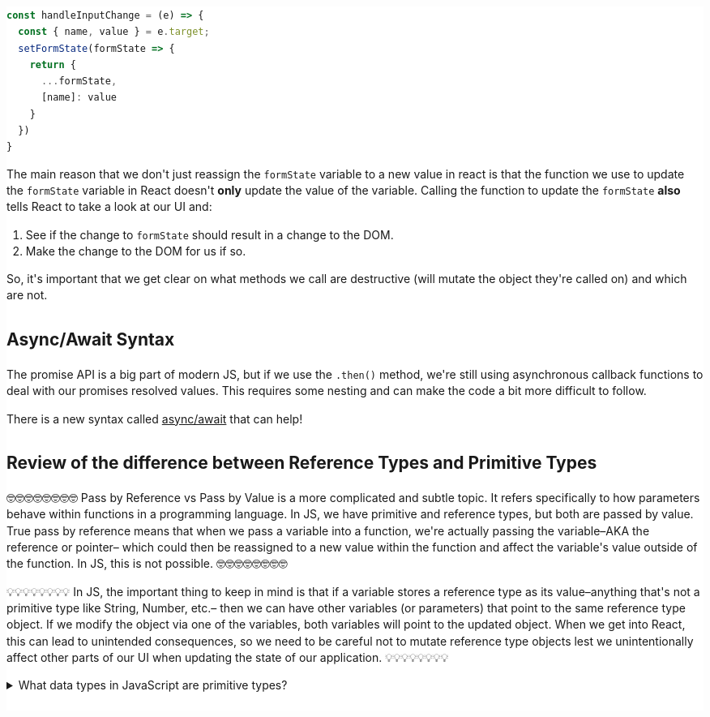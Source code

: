 ```js
const handleInputChange = (e) => {
  const { name, value } = e.target;
  setFormState(formState => {
    return {
      ...formState,
      [name]: value
    }
  })
}
```

The main reason that we don't just reassign the `formState` variable to a new value in react is that the function we use to update the `formState` variable in React doesn't **only** update the value of the variable. Calling the function to update the `formState` **also** tells React to take a look at our UI and:
1. See if the change to `formState` should result in a change to the DOM.
2. Make the change to the DOM for us if so.

So, it's important that we get clear on what methods we call are destructive (will mutate the object they're called on) and which are not.

## Async/Await Syntax

The promise API is a big part of modern JS, but if we use the `.then()` method, we're still using asynchronous callback functions to deal with our promises resolved values. This requires some nesting and can make the code a bit more difficult to follow. 

There is a new syntax called [async/await](https://developer.mozilla.org/en-US/docs/Learn/JavaScript/Asynchronous/Async_await) that can help!


## Review of the difference between Reference Types and Primitive Types

🤓🤓🤓🤓🤓🤓🤓🤓
Pass by Reference vs Pass by Value is a more complicated and subtle topic. It refers specifically to how parameters behave within functions in a programming language. In JS, we have primitive and reference types, but both are passed by value. True pass by reference means that when we pass a variable into a function, we're actually passing the variable–AKA the reference or pointer– which could then be reassigned to a new value within the function and affect the variable's value outside of the function. In JS, this is not possible. 
🤓🤓🤓🤓🤓🤓🤓🤓

💡💡💡💡💡💡💡💡
In JS, the important thing to keep in mind is that if a variable stores a reference type as its value–anything that's not a primitive type like String, Number, etc.– then we can have other variables (or parameters) that point to the same reference type object. If we modify the object via one of the variables, both variables will point to the updated object. When we get into React, this can lead to unintended consequences, so we need to be careful not to mutate reference type objects lest we unintentionally affect other parts of our UI when updating the state of our application.
💡💡💡💡💡💡💡💡
<details><summary>
    What data types in JavaScript are primitive types?
  </summary></details>
<br/>
